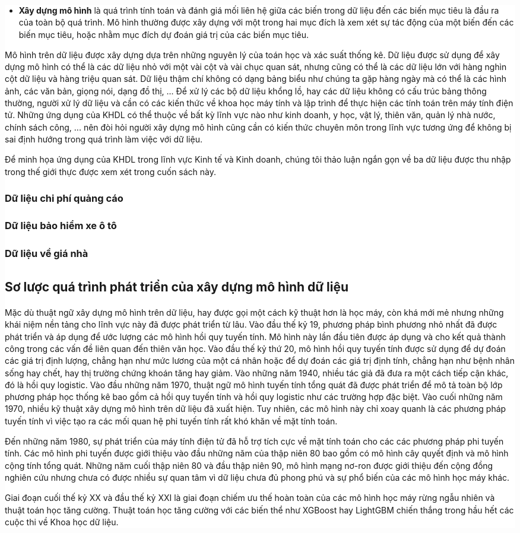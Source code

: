 - $\textbf{Xây dựng mô hình}$ là quá trình tính toán và đánh giá mối liên hệ giữa các biến trong dữ liệu đến các biến mục tiêu là đầu ra của toàn bộ quá trình. Mô hình thường được xây dựng với một trong hai mục đích là xem xét sự tác động của một biến đến các biến mục tiêu, hoặc nhằm mục đích dự đoán giá trị của các biến mục tiêu.

Mô hình trên dữ liệu được xây dựng dựa trên những nguyên lý của toán học và xác suất thống kê. Dữ liệu được sử dụng để xây dựng mô hình có thể là các dữ liệu nhỏ với một vài cột và vài chục quan sát, nhưng cũng có thể là các dữ liệu lớn với hàng nghìn cột dữ liệu và hàng triệu quan sát. Dữ liệu thậm chí không có dạng bảng biểu như chúng ta gặp hàng ngày mà có thể là các hình ảnh, các văn bản, giọng nói, dạng đồ thị, ... Để xử lý các bộ dữ liệu khổng lồ, hay các dữ liệu không có cấu trúc bảng thông thường, người xử lý dữ liệu và cần có các kiến thức về khoa học máy tính và lập trình để thực hiện các tính toán trên máy tính điện tử. Những ứng dụng của KHDL có thể thuộc về bất kỳ lĩnh vực nào như kinh doanh, y học, vật lý, thiên văn, quản lý nhà nước, chính sách công, ... nên đòi hỏi người xây dựng mô hình cũng cần có kiến thức chuyên môn trong lĩnh vực tương ứng để không bị sai định hướng trong quá trình làm việc với dữ liệu.

Để minh họa ứng dụng của KHDL trong lĩnh vực Kinh tế và Kinh doanh, chúng tôi thảo luận ngắn gọn về ba dữ liệu được thu nhập trong thế giới thực được xem xét trong cuốn sách này.

### Dữ liệu chi phí quảng cáo


### Dữ liệu bảo hiểm xe ô tô


### Dữ liệu về giá nhà

## Sơ lược quá trình phát triển của xây dựng mô hình dữ liệu
Mặc dù thuật ngữ xây dựng mô hình trên dữ liệu, hay được gọi một cách kỹ thuật hơn là học máy, còn khá mới mẻ nhưng những khái niệm nền tảng cho lĩnh vực này đã được phát triển từ lâu. Vào đầu thế kỷ 19, phương pháp bình phương nhỏ nhất đã được phát triển và áp dụng để ước lượng các mô hình hồi quy tuyến tính. Mô hình này lần đầu tiên được áp dụng và cho kết quả thành công trong các vấn đề liên quan đến thiên văn học. Vào đầu thế kỷ thứ 20, mô hình hồi quy tuyến tính được sử dụng để dự đoán các giá trị định lượng, chẳng hạn như mức lương của một cá nhân hoặc để dự đoán các giá trị định tính, chẳng hạn như bệnh nhân sống hay chết, hay thị trường chứng khoán tăng hay giảm. Vào những năm 1940, nhiều tác giả đã đưa ra một cách tiếp cận khác, đó là hồi quy logistic. Vào đầu những năm 1970, thuật ngữ mô hình tuyến tính tổng quát đã được phát triển để mô tả toàn bộ lớp phương pháp học thống kê bao gồm cả hồi quy tuyến tính và hồi quy logistic như các trường hợp đặc biệt. Vào cuối những năm 1970, nhiều kỹ thuật xây dựng mô hình trên dữ liệu đã xuất hiện. Tuy nhiên, các mô hình này chỉ xoay quanh là các phương pháp tuyến tính vì việc tạo ra các mối quan hệ phi tuyến tính rất khó khăn về mặt tính toán. 

Đến những năm 1980, sự phát triển của máy tính điện tử đã hỗ trợ tích cực về mặt tính toán cho các các phương pháp phi tuyến tính. Các mô hình phi tuyến được giới thiệu vào đầu những năm của thập niên 80 bao gồm có mô hình cây quyết định và mô hình cộng tính tổng quát. Những năm cuối thập niên 80 và đầu thập niên 90, mô hình mạng nơ-ron được giới thiệu đến cộng đồng nghiên cứu nhưng chưa có được nhiều sự quan tâm vì dữ liệu chưa đủ phong phú và sự phổ biến của các mô hình học máy khác.

Giai đoạn cuối thế kỷ XX và đầu thế kỷ XXI là giai đoạn chiếm ưu thế hoàn toàn của các mô hình học máy rừng ngẫu nhiên và thuật toán học tăng cường. Thuật toán học tăng cường với các biến thể như XGBoost hay LightGBM chiến thắng trong hầu hết các cuộc thi về Khoa học dữ liệu. 
